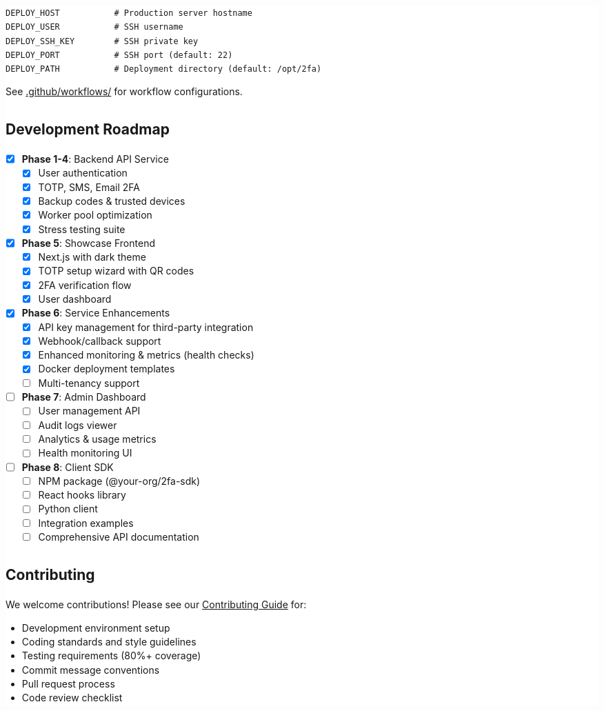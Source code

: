 ```
DEPLOY_HOST           # Production server hostname
DEPLOY_USER           # SSH username
DEPLOY_SSH_KEY        # SSH private key
DEPLOY_PORT           # SSH port (default: 22)
DEPLOY_PATH           # Deployment directory (default: /opt/2fa)
```

See [.github/workflows/](./.github/workflows/) for workflow configurations.

## Development Roadmap

- [x] **Phase 1-4**: Backend API Service
  - [x] User authentication
  - [x] TOTP, SMS, Email 2FA
  - [x] Backup codes & trusted devices
  - [x] Worker pool optimization
  - [x] Stress testing suite
- [x] **Phase 5**: Showcase Frontend
  - [x] Next.js with dark theme
  - [x] TOTP setup wizard with QR codes
  - [x] 2FA verification flow
  - [x] User dashboard
- [x] **Phase 6**: Service Enhancements
  - [x] API key management for third-party integration
  - [x] Webhook/callback support
  - [x] Enhanced monitoring & metrics (health checks)
  - [x] Docker deployment templates
  - [ ] Multi-tenancy support
- [ ] **Phase 7**: Admin Dashboard
  - [ ] User management API
  - [ ] Audit logs viewer
  - [ ] Analytics & usage metrics
  - [ ] Health monitoring UI
- [ ] **Phase 8**: Client SDK
  - [ ] NPM package (@your-org/2fa-sdk)
  - [ ] React hooks library
  - [ ] Python client
  - [ ] Integration examples
  - [ ] Comprehensive API documentation

## Contributing

We welcome contributions! Please see our [Contributing Guide](./CONTRIBUTING.md) for:

- Development environment setup
- Coding standards and style guidelines
- Testing requirements (80%+ coverage)
- Commit message conventions
- Pull request process
- Code review checklist
